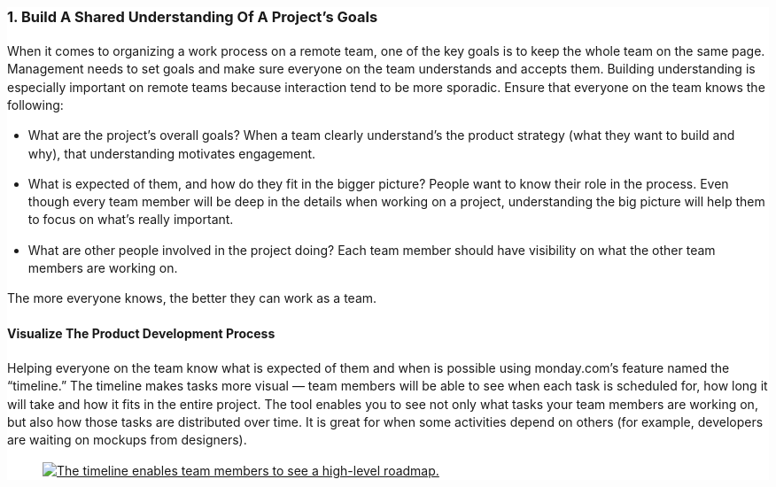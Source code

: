 <h3 id="1-build-a-shared-understanding-of-a-project-s-goals">1. Build A Shared Understanding Of A Project’s Goals</h3>

<p>When it comes to organizing a work process on a remote team, one of the key goals is to keep the whole team on the same page. Management needs to set goals and make sure everyone on the team understands and accepts them. Building understanding is especially important on remote teams because interaction tend to be more sporadic. Ensure that everyone on the team knows the following:</p>

<ul>
<li><p>What are the project’s overall goals? When a team clearly understand’s the product strategy (what they want to build and why), that understanding motivates engagement.</p></li>

<li><p>What is expected of them, and how do they fit in the bigger picture? People want to know their role in the process. Even though every team member will be deep in the details when working on a project, understanding the big picture will help them to focus on what&rsquo;s really important.</p></li>

<li><p>What are other people involved in the project doing? Each team member should have visibility on what the other team members are working on.</p></li>
</ul>

<p>The more everyone knows, the better they can work as a team.</p>

<h4 id="visualize-the-product-development-process">Visualize The Product Development Process</h4>

<p>Helping everyone on the team know what is expected of them and when is possible using monday.com’s feature named the “timeline.” The timeline makes tasks more visual &mdash; team members will be able to see when each task is scheduled for, how long it will take and how it fits in the entire project. The tool enables you to see not only what tasks your team members are working on, but also how those tasks are distributed over time. It is great for when some activities depend on others (for example, developers are waiting on mockups from designers).</p>











<figure class="article__image break-out">
	<a href="https://cloud.netlifyusercontent.com/assets/344dbf88-fdf9-42bb-adb4-46f01eedd629/2abc9f4a-2962-449e-bb1f-e1bc26e45e14/efficient-distributed-product-teamsimage-0.png">
		<img
			srcset="https://res.cloudinary.com/indysigner/image/fetch/f_auto,q_auto/w_400/https://cloud.netlifyusercontent.com/assets/344dbf88-fdf9-42bb-adb4-46f01eedd629/2abc9f4a-2962-449e-bb1f-e1bc26e45e14/efficient-distributed-product-teamsimage-0.png 400w,
			        https://res.cloudinary.com/indysigner/image/fetch/f_auto,q_auto/w_800/https://cloud.netlifyusercontent.com/assets/344dbf88-fdf9-42bb-adb4-46f01eedd629/2abc9f4a-2962-449e-bb1f-e1bc26e45e14/efficient-distributed-product-teamsimage-0.png 800w,
			        https://res.cloudinary.com/indysigner/image/fetch/f_auto,q_auto/w_1200/https://cloud.netlifyusercontent.com/assets/344dbf88-fdf9-42bb-adb4-46f01eedd629/2abc9f4a-2962-449e-bb1f-e1bc26e45e14/efficient-distributed-product-teamsimage-0.png 1200w,
			        https://res.cloudinary.com/indysigner/image/fetch/f_auto,q_auto/w_1600/https://cloud.netlifyusercontent.com/assets/344dbf88-fdf9-42bb-adb4-46f01eedd629/2abc9f4a-2962-449e-bb1f-e1bc26e45e14/efficient-distributed-product-teamsimage-0.png 1600w,
			        https://res.cloudinary.com/indysigner/image/fetch/f_auto,q_auto/w_2000/https://cloud.netlifyusercontent.com/assets/344dbf88-fdf9-42bb-adb4-46f01eedd629/2abc9f4a-2962-449e-bb1f-e1bc26e45e14/efficient-distributed-product-teamsimage-0.png 2000w"
			src="https://res.cloudinary.com/indysigner/image/fetch/f_auto,q_auto/w_400/https://cloud.netlifyusercontent.com/assets/344dbf88-fdf9-42bb-adb4-46f01eedd629/2abc9f4a-2962-449e-bb1f-e1bc26e45e14/efficient-distributed-product-teamsimage-0.png"
			sizes="100vw"
			alt="The timeline enables team members to see a high-level roadmap."
		/>
	</a>
